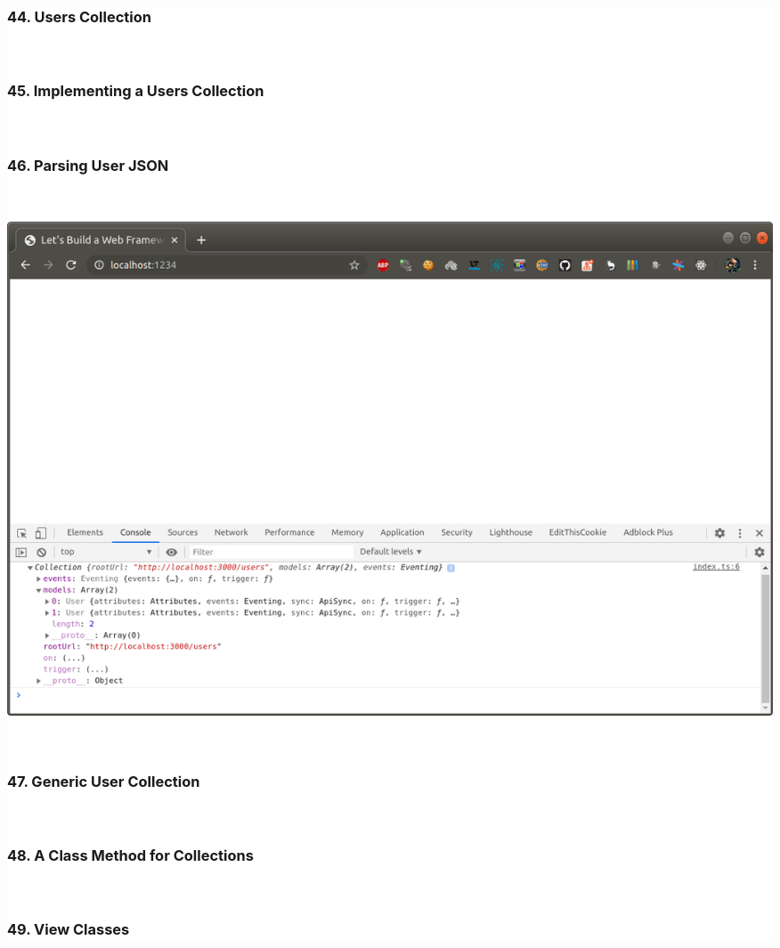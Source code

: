 ### 44. Users Collection

<br/>

### 45. Implementing a Users Collection

<br/>

### 46. Parsing User JSON

<br/>

![Application](/img/pic-04-10.png?raw=true)

<br/>

### 47. Generic User Collection

<br/>

### 48. A Class Method for Collections

<br/>

### 49. View Classes
